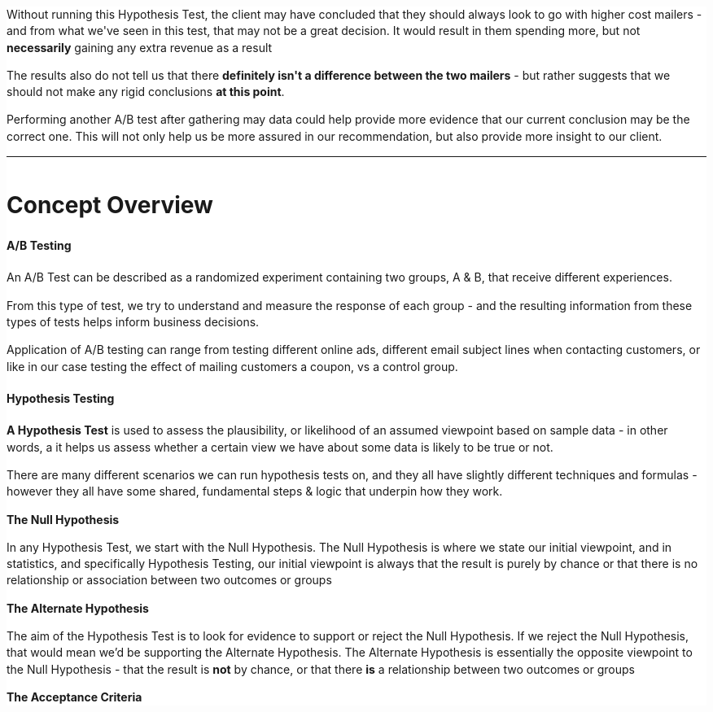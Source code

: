 Without running this Hypothesis Test, the client may have concluded that they should always look to go with higher cost mailers - and from what we've seen in this test, that may not be a great decision.  It would result in them spending more, but not **necessarily** gaining any extra revenue as a result

The results also do not tell us that there **definitely isn't a difference between the two mailers** - but rather suggests that we should not make any rigid conclusions **at this point**.  


Performing another A/B test after gathering may data could help provide more evidence that our current conclusion may be the correct one. This will not only help us be more assured in our recommendation, but also provide more insight to our client. 
___

# Concept Overview  <a name="concept-overview"></a>


#### A/B Testing

An A/B Test can be described as a randomized experiment containing two groups, A & B, that receive different experiences. 

From this type of test, we try to understand and measure the response of each group - and the resulting information from these types of tests helps inform business decisions.

Application of A/B testing can range from testing different online ads, different email subject lines when contacting customers, or like in our case testing the effect of mailing customers a coupon, vs a control group.


#### Hypothesis Testing

**A Hypothesis Test** is used to assess the plausibility, or likelihood of an assumed viewpoint based on sample data - in other words, a it helps us assess whether a certain view we have about some data is likely to be true or not.

There are many different scenarios we can run hypothesis tests on, and they all have slightly different techniques and formulas - however they all have some shared, fundamental steps & logic that underpin how they work.


**The Null Hypothesis**

In any Hypothesis Test, we start with the Null Hypothesis. The Null Hypothesis is where we state our initial viewpoint, and in statistics, and specifically Hypothesis Testing, our initial viewpoint is always that the result is purely by chance or that there is no relationship or association between two outcomes or groups

**The Alternate Hypothesis**

The aim of the Hypothesis Test is to look for evidence to support or reject the Null Hypothesis.  If we reject the Null Hypothesis, that would mean we’d be supporting the Alternate Hypothesis.  The Alternate Hypothesis is essentially the opposite viewpoint to the Null Hypothesis - that the result is **not** by chance, or that there **is** a relationship between two outcomes or groups

**The Acceptance Criteria**
